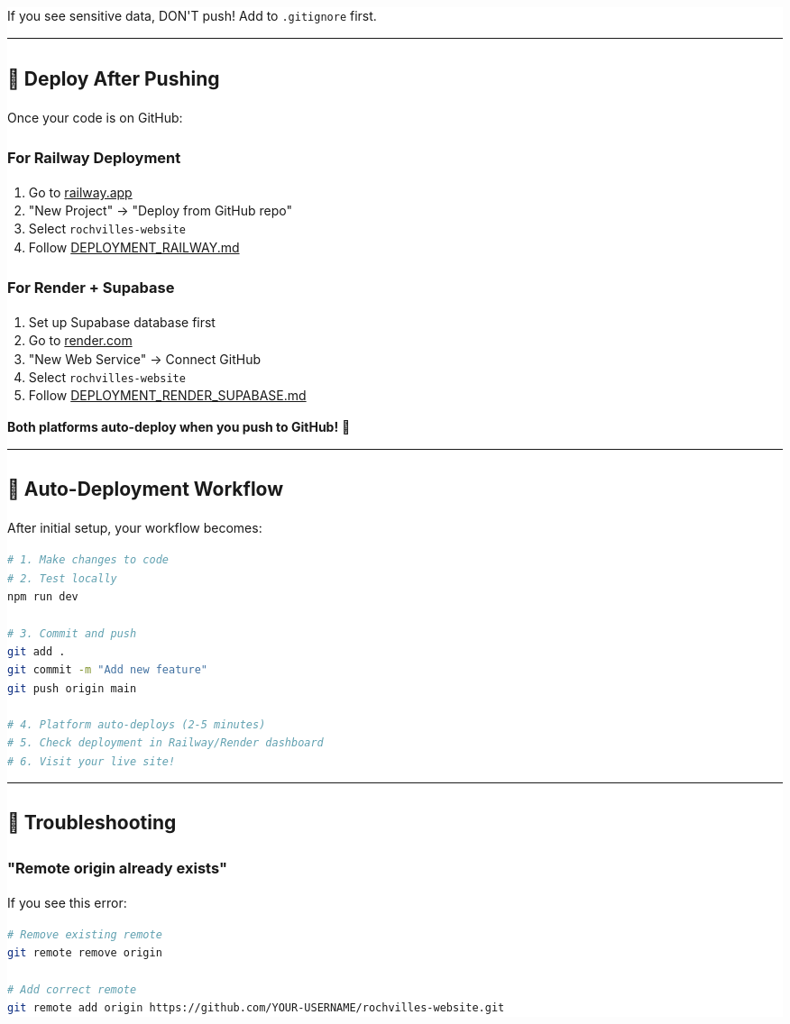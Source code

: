 If you see sensitive data, DON'T push! Add to `.gitignore` first.

---

## 🚢 Deploy After Pushing

Once your code is on GitHub:

### For Railway Deployment
1. Go to [railway.app](https://railway.app)
2. "New Project" → "Deploy from GitHub repo"
3. Select `rochvilles-website`
4. Follow [DEPLOYMENT_RAILWAY.md](DEPLOYMENT_RAILWAY.md)

### For Render + Supabase
1. Set up Supabase database first
2. Go to [render.com](https://render.com)
3. "New Web Service" → Connect GitHub
4. Select `rochvilles-website`
5. Follow [DEPLOYMENT_RENDER_SUPABASE.md](DEPLOYMENT_RENDER_SUPABASE.md)

**Both platforms auto-deploy when you push to GitHub!** 🎉

---

## 🔄 Auto-Deployment Workflow

After initial setup, your workflow becomes:

```bash
# 1. Make changes to code
# 2. Test locally
npm run dev

# 3. Commit and push
git add .
git commit -m "Add new feature"
git push origin main

# 4. Platform auto-deploys (2-5 minutes)
# 5. Check deployment in Railway/Render dashboard
# 6. Visit your live site!
```

---

## 🐛 Troubleshooting

### "Remote origin already exists"

If you see this error:
```bash
# Remove existing remote
git remote remove origin

# Add correct remote
git remote add origin https://github.com/YOUR-USERNAME/rochvilles-website.git
```
